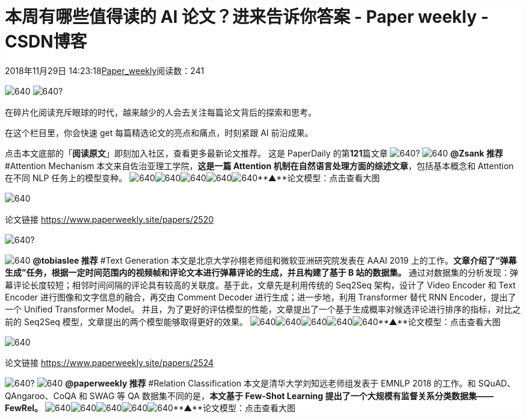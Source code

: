 
# 本周有哪些值得读的 AI 论文？进来告诉你答案 - Paper weekly - CSDN博客


2018年11月29日 14:23:18[Paper_weekly](https://me.csdn.net/c9Yv2cf9I06K2A9E)阅读数：241


![640](https://ss.csdn.net/p?https://mmbiz.qpic.cn/mmbiz_gif/VBcD02jFhglryG74dIr2B1019Yibv9PAGsWGGYBiaoSGbK2kzUnbIsicCEiazKMticicR0MPtmr1ynDovFe2kGicSydcg/640)
![640?](https://ss.csdn.net/p?https://mmbiz.qpic.cn/mmbiz_jpg/VBcD02jFhgl7VHx00TkzicBMAfz1dFT8icD4HwmJZpt0Jiccw6ns7c3co7MpZslIia8VAuZicUTSuoPaq6hE4KbxWPg/640?)

在碎片化阅读充斥眼球的时代，越来越少的人会去关注每篇论文背后的探索和思考。

在这个栏目里，你会快速 get 每篇精选论文的亮点和痛点，时刻紧跟 AI 前沿成果。

点击本文底部的「**阅读原文**」即刻加入社区，查看更多最新论文推荐。
这是 PaperDaily 的第**121**篇文章
![640?](https://ss.csdn.net/p?https://mmbiz.qpic.cn/mmbiz_png/VBcD02jFhgl7VHx00TkzicBMAfz1dFT8icO9FmLojPqkAkFLqO8OhZEARhJGDywtkJx945hvpibxdvtFduMhzpThQ/640?)
![640](https://ss.csdn.net/p?https://mmbiz.qpic.cn/mmbiz_png/VBcD02jFhgkYUKqXzRT4tZOapibBMcghLeyibzwzxbXX33LXkGrl6XLr7bU661LjwBpuCWCA5nADtRZkQnPttrfQ/640)
**@Zsank 推荐**
\#Attention Mechanism
本文来自佐治亚理工学院，**这是一篇 Attention 机制在自然语言处理方面的综述文章**，包括基本概念和 Attention 在不同 NLP 任务上的模型变种。
![640](https://ss.csdn.net/p?https://mmbiz.qpic.cn/mmbiz_png/VBcD02jFhgkYUKqXzRT4tZOapibBMcghL1CjBpOxicby3BzR1S6o8tAotc5unGe7FGzAW8snW0ot6PIibjxXBK6nw/640)![640](https://ss.csdn.net/p?https://mmbiz.qpic.cn/mmbiz_png/VBcD02jFhgkYUKqXzRT4tZOapibBMcghL58FvDJqTppfCR2UBOrC4yvvLJPLiaGFVOrJZoBzwgoQCKeyJ4OaKnKQ/640)![640](https://ss.csdn.net/p?https://mmbiz.qpic.cn/mmbiz_png/VBcD02jFhgkYUKqXzRT4tZOapibBMcghLNA9GIKHMqnohgsE8iaG9EFyfLYTporiaFHOXB4co1kABichNUnRx0FlicA/640)![640](https://ss.csdn.net/p?https://mmbiz.qpic.cn/mmbiz_png/VBcD02jFhgkYUKqXzRT4tZOapibBMcghLrIOJaZuGMEClrSYqf8Doia9wFQlLesMBMohPkfs2R8lHrWd26CIUicZA/640)![640](https://ss.csdn.net/p?https://mmbiz.qpic.cn/mmbiz_png/VBcD02jFhgkYUKqXzRT4tZOapibBMcghL2dG0ShUxArG6tWkgpWgGVneGeMtGMSEMorXwz4uG95UWWr3z5QBHWw/640)**▲**论文模型：点击查看大图

![640](https://ss.csdn.net/p?https://mmbiz.qpic.cn/mmbiz_png/VBcD02jFhgkYUKqXzRT4tZOapibBMcghLWl7OsfN4ECAjPTt9JLbLjuaDlvwgYFRU81LOeyCpSIGGfSVRick19IQ/640)

论文链接
https://www.paperweekly.site/papers/2520

![640?](https://ss.csdn.net/p?https://mmbiz.qpic.cn/mmbiz_png/VBcD02jFhgl7VHx00TkzicBMAfz1dFT8icQRlrP3aP0pQfsEGbyTZKF6UDWtfZmrMzn4nY13xQ7kA1icr0N5TcRVQ/640?)

![640](https://ss.csdn.net/p?https://mmbiz.qpic.cn/mmbiz_png/VBcD02jFhgkYUKqXzRT4tZOapibBMcghLT772ayxQ5lH6vJIzYSXSI4qA1Dk1N7d2aK7UmZKWL9JEHibQTZgcvdQ/640)
**@tobiaslee 推荐**
\#Text Generation
本文是北京大学孙栩老师组和微软亚洲研究院发表在 AAAI 2019 上的工作。**文章介绍了“弹幕生成”任务，根据一定时间范围内的视频帧和评论文本进行弹幕评论的生成，并且构建了基于 B 站的数据集。**
通过对数据集的分析发现：弹幕评论长度较短；相邻时间间隔的评论具有较高的关联度。基于此，文章先是利用传统的 Seq2Seq 架构，设计了 Video Encoder 和 Text Encoder 进行图像和文字信息的融合，再交由 Comment Decoder 进行生成；进一步地，利用 Transformer 替代 RNN Encoder，提出了一个 Unified Transformer Model。
并且，为了更好的评估模型的性能，文章提出了一个基于生成概率对候选评论进行排序的指标，对比之前的 Seq2Seq 模型，文章提出的两个模型能够取得更好的效果。
![640](https://ss.csdn.net/p?https://mmbiz.qpic.cn/mmbiz_png/VBcD02jFhgkYUKqXzRT4tZOapibBMcghLnVKYbOnxiaQG7jozWs6XcnWbdpQBd31EzFnXDkR1YcLIlSLJ4HQSUHA/640)![640](https://ss.csdn.net/p?https://mmbiz.qpic.cn/mmbiz_png/VBcD02jFhgkYUKqXzRT4tZOapibBMcghLcRRiae1nia6Va32UhFdhYyKOjbq8A296VOJzUEBu8WOOpEAP6y5HAreg/640)![640](https://ss.csdn.net/p?https://mmbiz.qpic.cn/mmbiz_png/VBcD02jFhgkYUKqXzRT4tZOapibBMcghLnoC37jLcCjYDShR5AZib7OkIyNQ2rm3EFqaVvSUEpMcvEU53LHibvic8g/640)![640](https://ss.csdn.net/p?https://mmbiz.qpic.cn/mmbiz_png/VBcD02jFhgkYUKqXzRT4tZOapibBMcghLWYA558XImh3HmWTU5x0fa0oUJYPwY3biaAmnKgGQYcI1heibFXpoJ3Zg/640)![640](https://ss.csdn.net/p?https://mmbiz.qpic.cn/mmbiz_png/VBcD02jFhgkYUKqXzRT4tZOapibBMcghL96efUeXwz7wZG12t2dgCvAd0bMsiaQDdz5OQDibMbRicOrGBgHp4Kg2PA/640)**▲**论文模型：点击查看大图

![640](https://ss.csdn.net/p?https://mmbiz.qpic.cn/mmbiz_png/VBcD02jFhgkYUKqXzRT4tZOapibBMcghLQic9lu2QGsW3uZpsFibFOOFscUhvFicP6rRrCM7SegJ2a6FNKIiaqDwpag/640)

论文链接
https://www.paperweekly.site/papers/2524

![640?](https://ss.csdn.net/p?https://mmbiz.qpic.cn/mmbiz_png/VBcD02jFhgl7VHx00TkzicBMAfz1dFT8ichDlonfdvKXvzUPKNndGkVFic5wMs53ZjOygqDQouOASgne02AYV1yaA/640?)
![640](https://ss.csdn.net/p?https://mmbiz.qpic.cn/mmbiz_png/VBcD02jFhgkYUKqXzRT4tZOapibBMcghLTZpTfbju4L3LAep7ia8bMOVOibAsB334SmMctKxC3DqAczrichq7t20Dw/640)
**@paperweekly 推荐**
\#Relation Classification
本文是清华大学刘知远老师组发表于 EMNLP 2018 的工作。和 SQuAD、QAngaroo、CoQA 和 SWAG 等 QA 数据集不同的是，**本文基于 Few-Shot Learning 提出了一个大规模有监督关系分类数据集——FewRel。**
![640](https://ss.csdn.net/p?https://mmbiz.qpic.cn/mmbiz_png/VBcD02jFhgkYUKqXzRT4tZOapibBMcghLKnPaWvUbr8iac7FHkFkU7EiaTRQ0XxLWVZT7X7NX8UWZEXQmm421kCQQ/640)![640](https://ss.csdn.net/p?https://mmbiz.qpic.cn/mmbiz_png/VBcD02jFhgkYUKqXzRT4tZOapibBMcghL0Do8kYEUcP2MhZAjMVyXAt8wf1iaVKI1G4cwgn7pdgAh4RAL08nZV5w/640)![640](https://ss.csdn.net/p?https://mmbiz.qpic.cn/mmbiz_png/VBcD02jFhgkYUKqXzRT4tZOapibBMcghL52NJlib0La4ic1xLn5H4KllBibd3OcUpujhogFpacAyGlAXEqcP5uxE1w/640)![640](https://ss.csdn.net/p?https://mmbiz.qpic.cn/mmbiz_png/VBcD02jFhgkYUKqXzRT4tZOapibBMcghLcs5tiaCGhztRjicH2q8m3PZKc6Efab6b25CGwsGzCHXTLk9dMl5pPqxw/640)![640](https://ss.csdn.net/p?https://mmbiz.qpic.cn/mmbiz_png/VBcD02jFhgkYUKqXzRT4tZOapibBMcghL7Vd0Jyyw1zCIOibRRPDHJhNaXwRChnWhcvX3uamicbX2PoXKiaMdjZ96g/640)**▲**论文模型：点击查看大图
